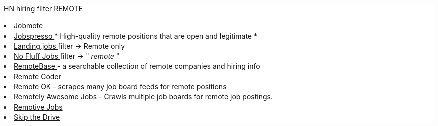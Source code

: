    HN hiring
  </a>
  filter REMOTE
 </li>
 <li>
  <a href="http://jobmote.com/">
   Jobmote
  </a>
 </li>
 <li>
  <a href="http://jobspresso.co">
   Jobspresso
  </a>
  * High-quality remote positions that are open and legitimate *
 </li>
 <li>
  <a href="https://landing.jobs/offers">
   Landing.jobs
  </a>
  filter -> Remote only
 </li>
 <li>
  <a href="https://nofluffjobs.com/#criteria=remote">
   No Fluff Jobs
  </a>
  filter -> "
  <em>
   remote
  </em>
  "
 </li>
 <li>
  <a href="https://remotebase.io/">
   RemoteBase
  </a>
  - a searchable collection of remote companies and hiring info
 </li>
 <li>
  <a href="https://remotecoder.io/">
   Remote Coder
  </a>
 </li>
 <li>
  <a href="https://remoteok.io/">
   Remote OK
  </a>
  - scrapes many job board feeds for remote positions
 </li>
 <li>
  <a href="http://www.remotelyawesomejobs.com">
   Remotely Awesome Jobs
  </a>
  - Crawls multiple job boards for remote job postings.
 </li>
 <li>
  <a href="http://jobs.remotive.io/">
   Remotive Jobs
  </a>
 </li>
 <li>
  <a href="http://www.skipthedrive.com/">
   Skip the Drive
  </a>
 </li>